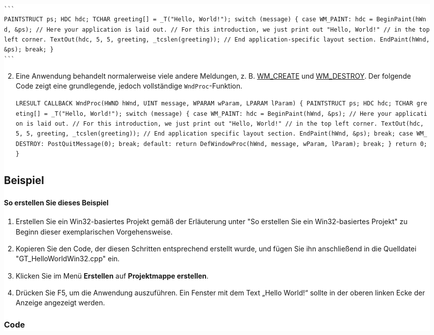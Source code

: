     ```  
    PAINTSTRUCT ps; HDC hdc; TCHAR greeting[] = _T("Hello, World!"); switch (message) { case WM_PAINT: hdc = BeginPaint(hWnd, &ps); // Here your application is laid out. // For this introduction, we just print out "Hello, World!" // in the top left corner. TextOut(hdc, 5, 5, greeting, _tcslen(greeting)); // End application-specific layout section. EndPaint(hWnd, &ps); break; }  
    ```  
  
2.  Eine Anwendung behandelt normalerweise viele andere Meldungen, z. B. [WM\_CREATE](http://msdn.microsoft.com/library/windows/desktop/ms632619) und [WM\_DESTROY](http://msdn.microsoft.com/library/windows/desktop/ms632620). Der folgende Code zeigt eine grundlegende, jedoch vollständige `WndProc`\-Funktion.  
  
    ```  
    LRESULT CALLBACK WndProc(HWND hWnd, UINT message, WPARAM wParam, LPARAM lParam) { PAINTSTRUCT ps; HDC hdc; TCHAR greeting[] = _T("Hello, World!"); switch (message) { case WM_PAINT: hdc = BeginPaint(hWnd, &ps); // Here your application is laid out. // For this introduction, we just print out "Hello, World!" // in the top left corner. TextOut(hdc, 5, 5, greeting, _tcslen(greeting)); // End application specific layout section. EndPaint(hWnd, &ps); break; case WM_DESTROY: PostQuitMessage(0); break; default: return DefWindowProc(hWnd, message, wParam, lParam); break; } return 0; }  
    ```  
  
##  <a name="example"></a> Beispiel  
  
#### So erstellen Sie dieses Beispiel  
  
1.  Erstellen Sie ein Win32\-basiertes Projekt gemäß der Erläuterung unter "So erstellen Sie ein Win32\-basiertes Projekt" zu Beginn dieser exemplarischen Vorgehensweise.  
  
2.  Kopieren Sie den Code, der diesen Schritten entsprechend erstellt wurde, und fügen Sie ihn anschließend in die Quelldatei "GT\_HelloWorldWin32.cpp" ein.  
  
3.  Klicken Sie im Menü **Erstellen** auf **Projektmappe erstellen**.  
  
4.  Drücken Sie F5, um die Anwendung auszuführen. Ein Fenster mit dem Text „Hello World\!“ sollte in der oberen linken Ecke der Anzeige angezeigt werden.  
  
### Code  
  
```  
```